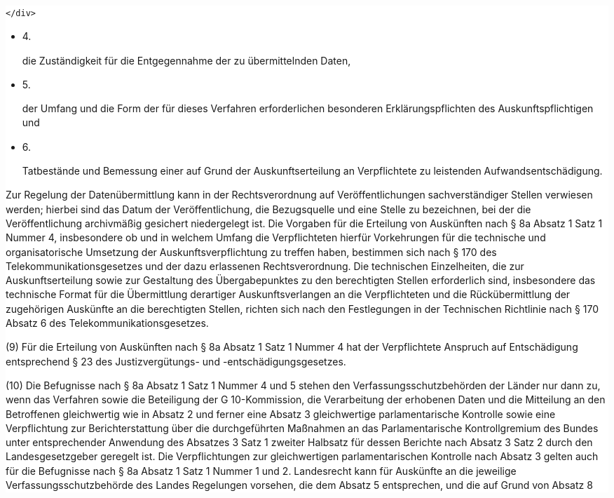     </div>

  - 4\.
    
    <div style="">
    
    die Zuständigkeit für die Entgegennahme der zu übermittelnden Daten,
    
    </div>

  - 5\.
    
    <div style="">
    
    der Umfang und die Form der für dieses Verfahren erforderlichen
    besonderen Erklärungspflichten des Auskunftspflichtigen und
    
    </div>

  - 6\.
    
    <div style="">
    
    Tatbestände und Bemessung einer auf Grund der Auskunftserteilung an
    Verpflichtete zu leistenden Aufwandsentschädigung.
    
    </div>

Zur Regelung der Datenübermittlung kann in der Rechtsverordnung auf
Veröffentlichungen sachverständiger Stellen verwiesen werden; hierbei
sind das Datum der Veröffentlichung, die Bezugsquelle und eine Stelle zu
bezeichnen, bei der die Veröffentlichung archivmäßig gesichert
niedergelegt ist. Die Vorgaben für die Erteilung von Auskünften nach §
8a Absatz 1 Satz 1 Nummer 4, insbesondere ob und in welchem Umfang die
Verpflichteten hierfür Vorkehrungen für die technische und
organisatorische Umsetzung der Auskunftsverpflichtung zu treffen haben,
bestimmen sich nach § 170 des Telekommunikationsgesetzes und der dazu
erlassenen Rechtsverordnung. Die technischen Einzelheiten, die zur
Auskunftserteilung sowie zur Gestaltung des Übergabepunktes zu den
berechtigten Stellen erforderlich sind, insbesondere das technische
Format für die Übermittlung derartiger Auskunftsverlangen an die
Verpflichteten und die Rückübermittlung der zugehörigen Auskünfte an die
berechtigten Stellen, richten sich nach den Festlegungen in der
Technischen Richtlinie nach § 170 Absatz 6 des
Telekommunikationsgesetzes.

</div>

<div class="jurAbsatz">

(9) Für die Erteilung von Auskünften nach § 8a Absatz 1 Satz 1 Nummer 4
hat der Verpflichtete Anspruch auf Entschädigung entsprechend § 23 des
Justizvergütungs- und -entschädigungsgesetzes.

</div>

<div class="jurAbsatz">

(10) Die Befugnisse nach § 8a Absatz 1 Satz 1 Nummer 4 und 5 stehen den
Verfassungsschutzbehörden der Länder nur dann zu, wenn das Verfahren
sowie die Beteiligung der G 10-Kommission, die Verarbeitung der
erhobenen Daten und die Mitteilung an den Betroffenen gleichwertig wie
in Absatz 2 und ferner eine Absatz 3 gleichwertige parlamentarische
Kontrolle sowie eine Verpflichtung zur Berichterstattung über die
durchgeführten Maßnahmen an das Parlamentarische Kontrollgremium des
Bundes unter entsprechender Anwendung des Absatzes 3 Satz 1 zweiter
Halbsatz für dessen Berichte nach Absatz 3 Satz 2 durch den
Landesgesetzgeber geregelt ist. Die Verpflichtungen zur gleichwertigen
parlamentarischen Kontrolle nach Absatz 3 gelten auch für die Befugnisse
nach § 8a Absatz 1 Satz 1 Nummer 1 und 2. Landesrecht kann für Auskünfte
an die jeweilige Verfassungsschutzbehörde des Landes Regelungen
vorsehen, die dem Absatz 5 entsprechen, und die auf Grund von Absatz 8